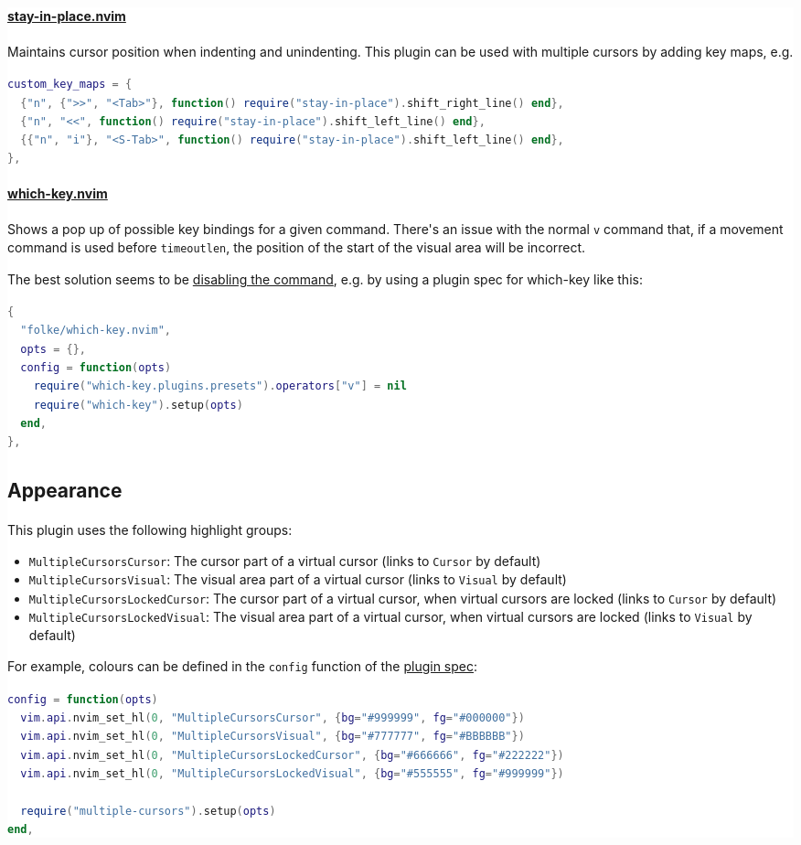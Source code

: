 #### [stay-in-place.nvim](https://github.com/gbprod/stay-in-place.nvim)

Maintains cursor position when indenting and unindenting.
This plugin can be used with multiple cursors by adding key maps, e.g.

```lua
custom_key_maps = {
  {"n", {">>", "<Tab>"}, function() require("stay-in-place").shift_right_line() end},
  {"n", "<<", function() require("stay-in-place").shift_left_line() end},
  {{"n", "i"}, "<S-Tab>", function() require("stay-in-place").shift_left_line() end},
},
```

#### [which-key.nvim](https://github.com/folke/which-key.nvim)

Shows a pop up of possible key bindings for a given command.
There's an issue with the normal `v` command that, if a movement command is used before `timeoutlen`, the position of the start of the visual area will be incorrect.

The best solution seems to be [disabling the command](https://github.com/folke/which-key.nvim/blob/4433e5ec9a507e5097571ed55c02ea9658fb268a/doc/which-key.nvim.txt#L321-L328), e.g. by using a plugin spec for which-key like this:

```lua
{
  "folke/which-key.nvim",
  opts = {},
  config = function(opts)
    require("which-key.plugins.presets").operators["v"] = nil
    require("which-key").setup(opts)
  end,
},
```

## Appearance

This plugin uses the following highlight groups:

- `MultipleCursorsCursor`: The cursor part of a virtual cursor (links to `Cursor` by default)
- `MultipleCursorsVisual`: The visual area part of a virtual cursor (links to `Visual` by default)
- `MultipleCursorsLockedCursor`: The cursor part of a virtual cursor, when virtual cursors are locked (links to `Cursor` by default)
- `MultipleCursorsLockedVisual`: The visual area part of a virtual cursor, when virtual cursors are locked (links to `Visual` by default)

For example, colours can be defined in the `config` function of the [plugin spec](https://github.com/folke/lazy.nvim#-plugin-spec):

```lua
config = function(opts)
  vim.api.nvim_set_hl(0, "MultipleCursorsCursor", {bg="#999999", fg="#000000"})
  vim.api.nvim_set_hl(0, "MultipleCursorsVisual", {bg="#777777", fg="#BBBBBB"})
  vim.api.nvim_set_hl(0, "MultipleCursorsLockedCursor", {bg="#666666", fg="#222222"})
  vim.api.nvim_set_hl(0, "MultipleCursorsLockedVisual", {bg="#555555", fg="#999999"})

  require("multiple-cursors").setup(opts)
end,
```
